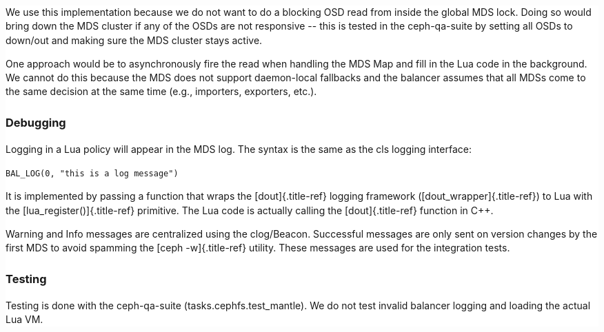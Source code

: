 We use this implementation because we do not want to do a blocking OSD
read from inside the global MDS lock. Doing so would bring down the MDS
cluster if any of the OSDs are not responsive \-- this is tested in the
ceph-qa-suite by setting all OSDs to down/out and making sure the MDS
cluster stays active.

One approach would be to asynchronously fire the read when handling the
MDS Map and fill in the Lua code in the background. We cannot do this
because the MDS does not support daemon-local fallbacks and the balancer
assumes that all MDSs come to the same decision at the same time (e.g.,
importers, exporters, etc.).

### Debugging

Logging in a Lua policy will appear in the MDS log. The syntax is the
same as the cls logging interface:

    BAL_LOG(0, "this is a log message")

It is implemented by passing a function that wraps the
[dout]{.title-ref} logging framework ([dout_wrapper]{.title-ref}) to Lua
with the [lua_register()]{.title-ref} primitive. The Lua code is
actually calling the [dout]{.title-ref} function in C++.

Warning and Info messages are centralized using the clog/Beacon.
Successful messages are only sent on version changes by the first MDS to
avoid spamming the [ceph -w]{.title-ref} utility. These messages are
used for the integration tests.

### Testing

Testing is done with the ceph-qa-suite (tasks.cephfs.test_mantle). We do
not test invalid balancer logging and loading the actual Lua VM.

